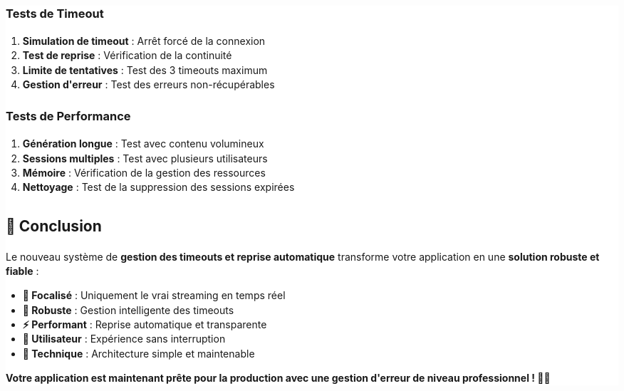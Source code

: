 ### **Tests de Timeout**
1. **Simulation de timeout** : Arrêt forcé de la connexion
2. **Test de reprise** : Vérification de la continuité
3. **Limite de tentatives** : Test des 3 timeouts maximum
4. **Gestion d'erreur** : Test des erreurs non-récupérables

### **Tests de Performance**
1. **Génération longue** : Test avec contenu volumineux
2. **Sessions multiples** : Test avec plusieurs utilisateurs
3. **Mémoire** : Vérification de la gestion des ressources
4. **Nettoyage** : Test de la suppression des sessions expirées

## 🎉 **Conclusion**

Le nouveau système de **gestion des timeouts et reprise automatique** transforme votre application en une **solution robuste et fiable** :

- **🎯 Focalisé** : Uniquement le vrai streaming en temps réel
- **🔄 Robuste** : Gestion intelligente des timeouts
- **⚡ Performant** : Reprise automatique et transparente
- **👥 Utilisateur** : Expérience sans interruption
- **🔧 Technique** : Architecture simple et maintenable

**Votre application est maintenant prête pour la production avec une gestion d'erreur de niveau professionnel ! 🚀✨** 